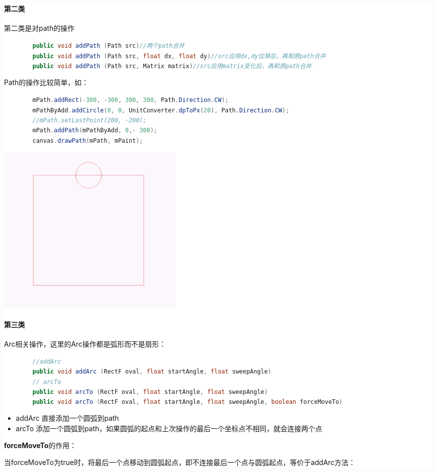 #### 第二类

第二类是对path的操作

```java
        public void addPath (Path src)//两个path合并
        public void addPath (Path src, float dx, float dy)//src应用dx,dy位移后，再和原path合并
        public void addPath (Path src, Matrix matrix)//src应用matrix变化后，再和原path合并
```

Path的操作比较简单，如：

```java
        mPath.addRect(-300, -300, 300, 300, Path.Direction.CW);
        mPathByAdd.addCircle(0, 0, UnitConverter.dpToPx(20), Path.Direction.CW);
        //mPath.setLastPoint(200, -200);
        mPath.addPath(mPathByAdd, 0,- 300);
        canvas.drawPath(mPath, mPaint);
```

![](index_files/715d966c-bac0-47c0-a0bc-60652678a059.png)

#### 第三类

Arc相关操作，这里的Arc操作都是弧形而不是扇形：

```java
        //addArc
        public void addArc (RectF oval, float startAngle, float sweepAngle)
        // arcTo
        public void arcTo (RectF oval, float startAngle, float sweepAngle)
        public void arcTo (RectF oval, float startAngle, float sweepAngle, boolean forceMoveTo)
```

- addArc 直接添加一个圆弧到path
- arcTo 添加一个圆弧到path，如果圆弧的起点和上次操作的最后一个坐标点不相同，就会连接两个点

**forceMoveTo**的作用：

当forceMoveTo为true时，将最后一个点移动到圆弧起点，即不连接最后一个点与圆弧起点，等价于addArc方法：
